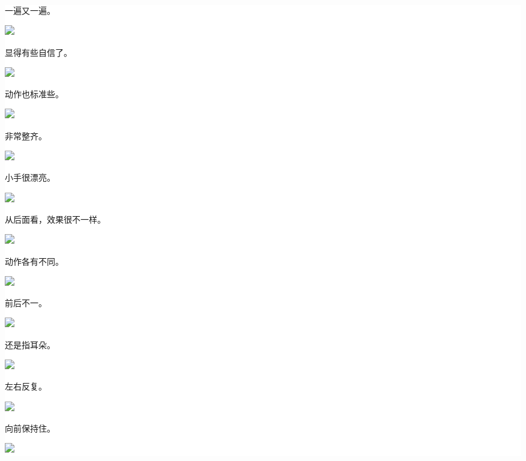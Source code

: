 一遍又一遍。


![](http://imglf.nosdn.127.net/img/bzBPTkNvK242MFJQMEUxV3FtTFRMSlF4Wmp1RExuaE80NzBnS3MvYldYZz0.jpg)


显得有些自信了。


![](http://imglf0.nosdn.127.net/img/QzhJd1pTanlQWmhNUDE0MnBCRkMwNzg4V0FtL29lNTJ4eWNXTDJqdXlyMD0.jpg)


动作也标准些。


![](http://imglf2.nosdn.127.net/img/TVpZbjIrQVRqVTN4c0dRd3gyWEZOeGVnck9yZmhUOG1ucnFBNHVZR3V4dz0.jpg)


非常整齐。


![](http://imglf2.nosdn.127.net/img/ZlJkTmZ1SUhaQ2RoRXdTRndLR3FmT2V2LzBIS21MQnpoQXhmZ1ZubG5Eaz0.jpg)


小手很漂亮。


![](http://imglf.nosdn.127.net/img/ZXVqRGZTeTZzS0ZnUTlOQmREZVBkbEIyTHp2UWNFVkNWS3VlZW9UWkhMRT0.jpg)


从后面看，效果很不一样。


![](http://imglf2.nosdn.127.net/img/WHI2aWJTSEVja1QyZFlzY3JqckNsVW9RUi9uNWF1U3hmRVYvTmdWN21rMD0.jpg)


动作各有不同。


![](http://imglf1.nosdn.127.net/img/OGNwcEQvU3RkZ1prdHE0M2UyM1JvZkQ0K0hvWHBlL0J4NUczNTBLN281Zz0.jpg)


前后不一。


![](http://imglf0.nosdn.127.net/img/eGM0R21xQk42ZkdmQnBsL2d5RCtqZkEveHkwcmdjcU1wOHZDSW00Zmhsbz0.jpg)


还是指耳朵。


![](http://imglf1.nosdn.127.net/img/YkRSWFpkYnNiVXhKa1RqRTVNaFRxYjJmUWVpUU93ZTEyZDNRUDEzL0FkMD0.jpg)


左右反复。


![](http://imglf0.nosdn.127.net/img/VUNvYzVMQmVZLysyU3FhQjh6VDZuQitRRTVRMlV5dXpuUXhyZnBPMkl0ND0.jpg)


向前保持住。


![](http://imglf0.nosdn.127.net/img/Q0lzOGlNZlQrOGc2cjZWYWZwc2FLcUkyQThUb0R4eVFKaEUvL1g2dkpsWT0.jpg)
